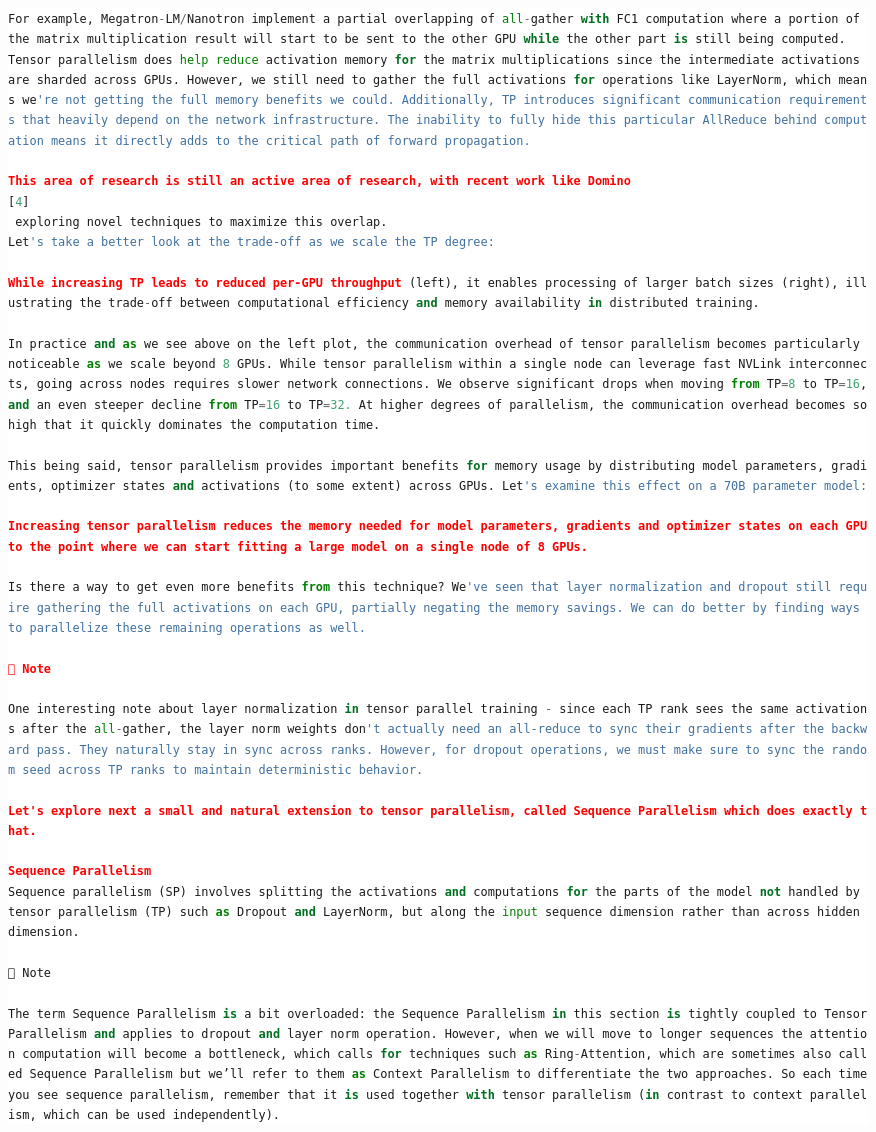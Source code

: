 ```python
For example, Megatron-LM/Nanotron implement a partial overlapping of all-gather with FC1 computation where a portion of the matrix multiplication result will start to be sent to the other GPU while the other part is still being computed.
Tensor parallelism does help reduce activation memory for the matrix multiplications since the intermediate activations are sharded across GPUs. However, we still need to gather the full activations for operations like LayerNorm, which means we're not getting the full memory benefits we could. Additionally, TP introduces significant communication requirements that heavily depend on the network infrastructure. The inability to fully hide this particular AllReduce behind computation means it directly adds to the critical path of forward propagation.

This area of research is still an active area of research, with recent work like Domino 
[4]
 exploring novel techniques to maximize this overlap.
Let's take a better look at the trade-off as we scale the TP degree:

While increasing TP leads to reduced per-GPU throughput (left), it enables processing of larger batch sizes (right), illustrating the trade-off between computational efficiency and memory availability in distributed training.

In practice and as we see above on the left plot, the communication overhead of tensor parallelism becomes particularly noticeable as we scale beyond 8 GPUs. While tensor parallelism within a single node can leverage fast NVLink interconnects, going across nodes requires slower network connections. We observe significant drops when moving from TP=8 to TP=16, and an even steeper decline from TP=16 to TP=32. At higher degrees of parallelism, the communication overhead becomes so high that it quickly dominates the computation time.

This being said, tensor parallelism provides important benefits for memory usage by distributing model parameters, gradients, optimizer states and activations (to some extent) across GPUs. Let's examine this effect on a 70B parameter model:

Increasing tensor parallelism reduces the memory needed for model parameters, gradients and optimizer states on each GPU to the point where we can start fitting a large model on a single node of 8 GPUs.

Is there a way to get even more benefits from this technique? We've seen that layer normalization and dropout still require gathering the full activations on each GPU, partially negating the memory savings. We can do better by finding ways to parallelize these remaining operations as well.

📝 Note

One interesting note about layer normalization in tensor parallel training - since each TP rank sees the same activations after the all-gather, the layer norm weights don't actually need an all-reduce to sync their gradients after the backward pass. They naturally stay in sync across ranks. However, for dropout operations, we must make sure to sync the random seed across TP ranks to maintain deterministic behavior.

Let's explore next a small and natural extension to tensor parallelism, called Sequence Parallelism which does exactly that.

Sequence Parallelism
Sequence parallelism (SP) involves splitting the activations and computations for the parts of the model not handled by tensor parallelism (TP) such as Dropout and LayerNorm, but along the input sequence dimension rather than across hidden dimension.

📝 Note

The term Sequence Parallelism is a bit overloaded: the Sequence Parallelism in this section is tightly coupled to Tensor Parallelism and applies to dropout and layer norm operation. However, when we will move to longer sequences the attention computation will become a bottleneck, which calls for techniques such as Ring-Attention, which are sometimes also called Sequence Parallelism but we’ll refer to them as Context Parallelism to differentiate the two approaches. So each time you see sequence parallelism, remember that it is used together with tensor parallelism (in contrast to context parallelism, which can be used independently).
```
